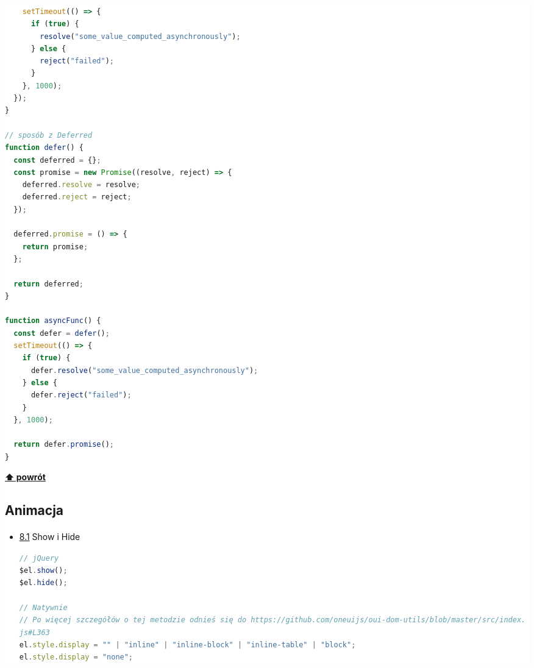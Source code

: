   ```js
      setTimeout(() => {
        if (true) {
          resolve("some_value_computed_asynchronously");
        } else {
          reject("failed");
        }
      }, 1000);
    });
  }

  // sposób z Deferred
  function defer() {
    const deferred = {};
    const promise = new Promise((resolve, reject) => {
      deferred.resolve = resolve;
      deferred.reject = reject;
    });

    deferred.promise = () => {
      return promise;
    };

    return deferred;
  }

  function asyncFunc() {
    const defer = defer();
    setTimeout(() => {
      if (true) {
        defer.resolve("some_value_computed_asynchronously");
      } else {
        defer.reject("failed");
      }
    }, 1000);

    return defer.promise();
  }
  ```

**[⬆ powrót](#spis-treści)**

## Animacja

- [8.1](#8.1) <a name='8.1'></a> Show i Hide

  ```js
  // jQuery
  $el.show();
  $el.hide();

  // Natywnie
  // Po więcej szczegółów o tej metodzie odnieś się do https://github.com/oneuijs/oui-dom-utils/blob/master/src/index.js#L363
  el.style.display = "" | "inline" | "inline-block" | "inline-table" | "block";
  el.style.display = "none";
  ```
